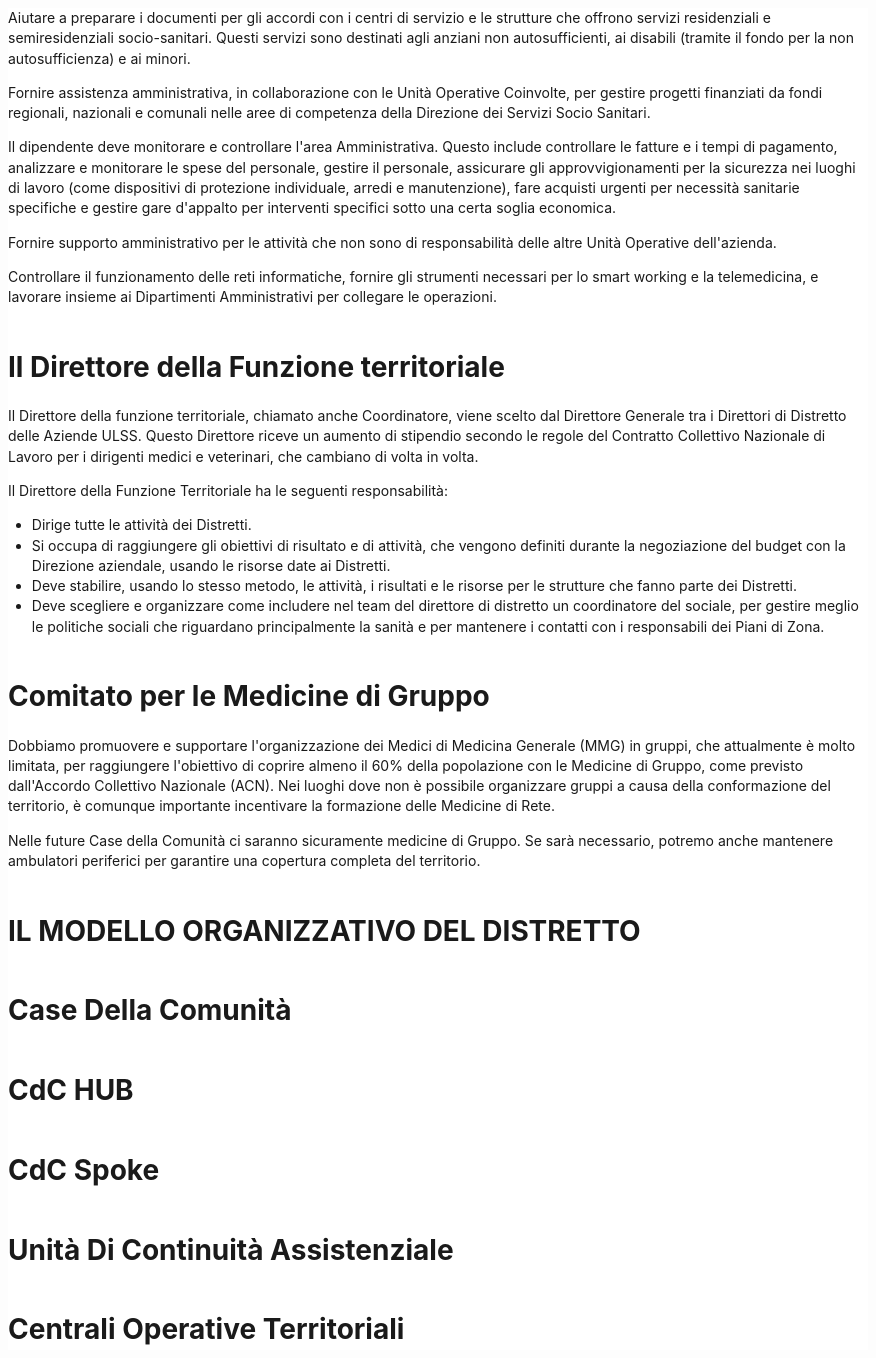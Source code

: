 Aiutare a preparare i documenti per gli accordi con i centri di servizio e le strutture che offrono servizi residenziali e semiresidenziali socio-sanitari. Questi servizi sono destinati agli anziani non autosufficienti, ai disabili (tramite il fondo per la non autosufficienza) e ai minori.

Fornire assistenza amministrativa, in collaborazione con le Unità Operative Coinvolte, per gestire progetti finanziati da fondi regionali, nazionali e comunali nelle aree di competenza della Direzione dei Servizi Socio Sanitari.

Il dipendente deve monitorare e controllare l'area Amministrativa. Questo include controllare le fatture e i tempi di pagamento, analizzare e monitorare le spese del personale, gestire il personale, assicurare gli approvvigionamenti per la sicurezza nei luoghi di lavoro (come dispositivi di protezione individuale, arredi e manutenzione), fare acquisti urgenti per necessità sanitarie specifiche e gestire gare d'appalto per interventi specifici sotto una certa soglia economica.

Fornire supporto amministrativo per le attività che non sono di responsabilità delle altre Unità Operative dell'azienda.

Controllare il funzionamento delle reti informatiche, fornire gli strumenti necessari per lo smart working e la telemedicina, e lavorare insieme ai Dipartimenti Amministrativi per collegare le operazioni.

# Il Direttore della Funzione territoriale
Il Direttore della funzione territoriale, chiamato anche Coordinatore, viene scelto dal Direttore Generale tra i Direttori di Distretto delle Aziende ULSS. Questo Direttore riceve un aumento di stipendio secondo le regole del Contratto Collettivo Nazionale di Lavoro per i dirigenti medici e veterinari, che cambiano di volta in volta.

Il Direttore della Funzione Territoriale ha le seguenti responsabilità:
- Dirige tutte le attività dei Distretti.
- Si occupa di raggiungere gli obiettivi di risultato e di attività, che vengono definiti durante la negoziazione del budget con la Direzione aziendale, usando le risorse date ai Distretti.
- Deve stabilire, usando lo stesso metodo, le attività, i risultati e le risorse per le strutture che fanno parte dei Distretti.
- Deve scegliere e organizzare come includere nel team del direttore di distretto un coordinatore del sociale, per gestire meglio le politiche sociali che riguardano principalmente la sanità e per mantenere i contatti con i responsabili dei Piani di Zona.

# Comitato per le Medicine di Gruppo
Dobbiamo promuovere e supportare l'organizzazione dei Medici di Medicina Generale (MMG) in gruppi, che attualmente è molto limitata, per raggiungere l'obiettivo di coprire almeno il 60% della popolazione con le Medicine di Gruppo, come previsto dall'Accordo Collettivo Nazionale (ACN). Nei luoghi dove non è possibile organizzare gruppi a causa della conformazione del territorio, è comunque importante incentivare la formazione delle Medicine di Rete.

Nelle future Case della Comunità ci saranno sicuramente medicine di Gruppo. Se sarà necessario, potremo anche mantenere ambulatori periferici per garantire una copertura completa del territorio.

# IL MODELLO ORGANIZZATIVO DEL DISTRETTO
# Case Della Comunità 
# CdC HUB 
# CdC Spoke
# Unità Di Continuità Assistenziale
# Centrali Operative Territoriali